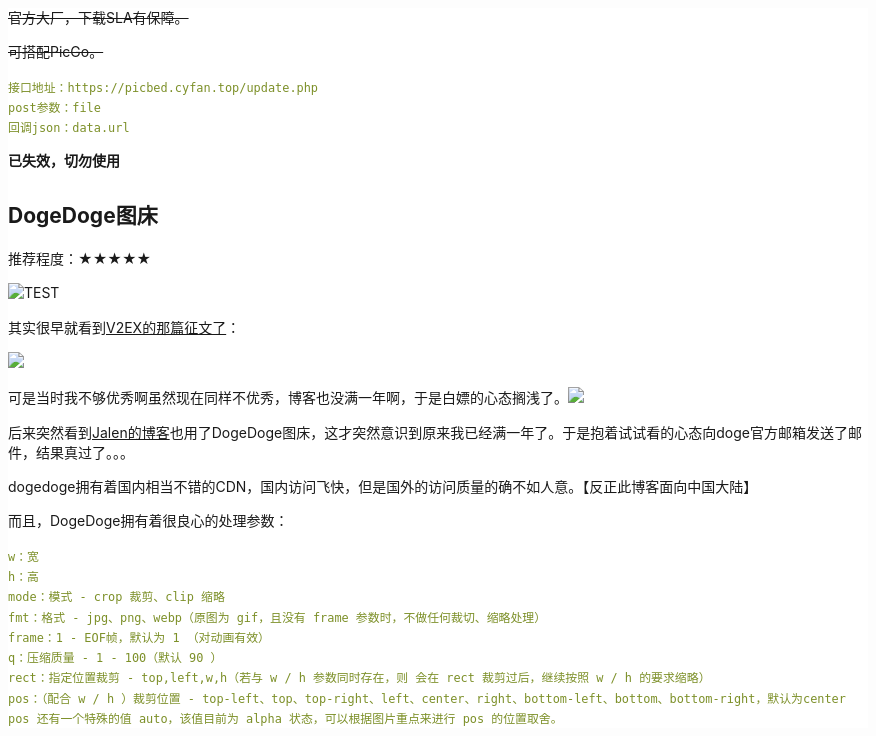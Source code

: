 ~~官方大厂，下载SLA有保障。~~

~~可搭配PicGo。~~

```yml
接口地址：https://picbed.cyfan.top/update.php
post参数：file
回调json：data.url
```

**已失效，切勿使用**

## DogeDoge图床



推荐程度：★★★★★



![TEST](https://rmt.dogedoge.com/fetch/hi-c-oss/storage/20200912192303.jpg)



其实很早就看到[V2EX的那篇征文了](https://v2ex.com/t/659652)：



![](https://rmt.dogedoge.com/fetch/hi-c-oss/storage/20200912190301.png?q=45)



可是当时我不够优秀啊<span class="heimu">虽然现在同样不优秀</span>，博客也没满一年啊，于是白嫖的心态搁浅了。![](https://rmt.dogedoge.com/fetch/hi-c-oss/storage/5896e8a408253.jpg)



后来突然看到<a href="https://blog.jalenchuh.cn/" content="nofollow">Jalen的博客</a>也用了DogeDoge图床，这才突然意识到原来我已经满一年了。于是抱着试试看的心态向doge官方邮箱发送了邮件，结果真过了。。。



dogedoge拥有着国内相当不错的CDN，国内访问飞快，但是国外的访问质量的确不如人意。【反正此博客面向中国大陆】



而且，DogeDoge拥有着很良心的处理参数：



```yml
w：宽
h：高
mode：模式 - crop 裁剪、clip 缩略
fmt：格式 - jpg、png、webp（原图为 gif，且没有 frame 参数时，不做任何裁切、缩略处理）
frame：1 - EOF帧，默认为 1 （对动画有效）
q：压缩质量 - 1 - 100（默认 90 ）
rect：指定位置裁剪 - top,left,w,h（若与 w / h 参数同时存在，则 会在 rect 裁剪过后，继续按照 w / h 的要求缩略）
pos：（配合 w / h ）裁剪位置 - top-left、top、top-right、left、center、right、bottom-left、bottom、bottom-right，默认为center
pos 还有一个特殊的值 auto，该值目前为 alpha 状态，可以根据图片重点来进行 pos 的位置取舍。
```

